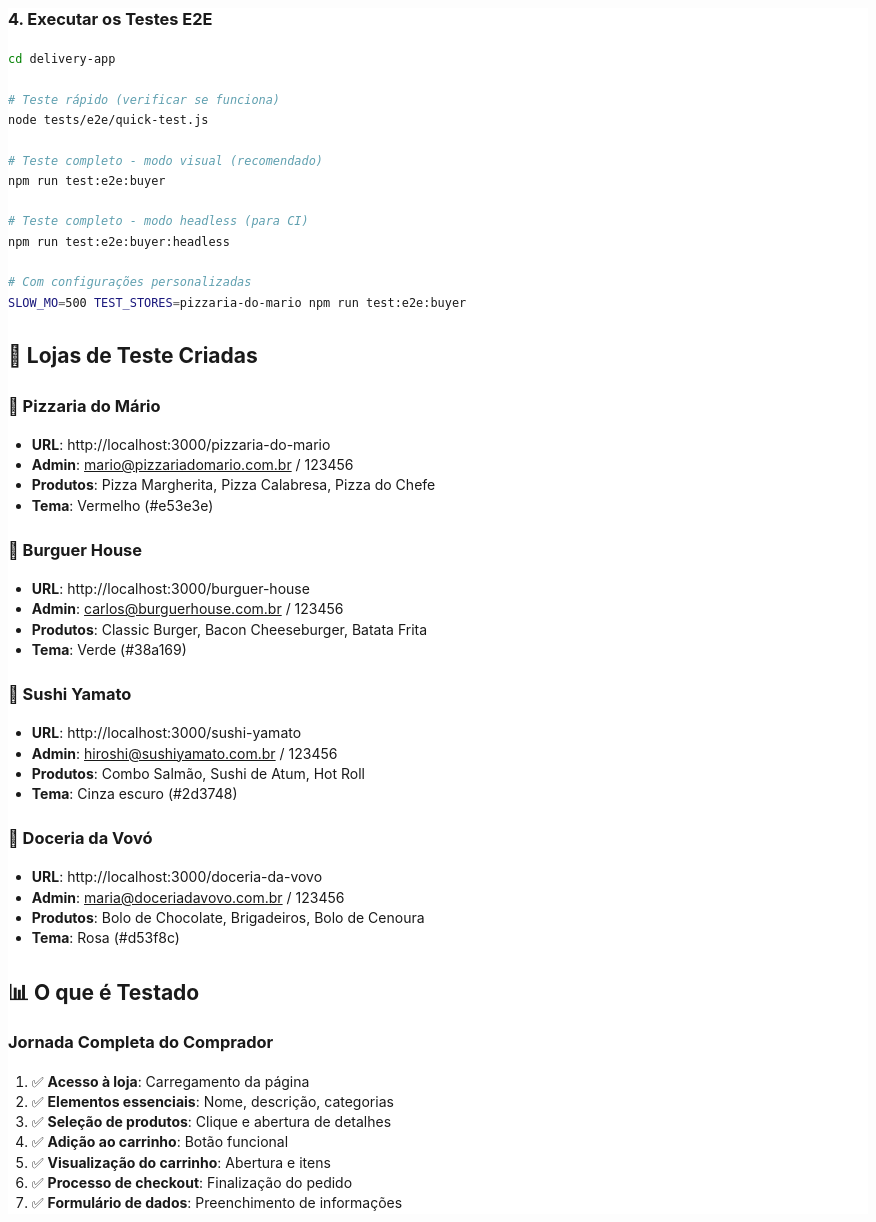 ### 4. Executar os Testes E2E

```bash
cd delivery-app

# Teste rápido (verificar se funciona)
node tests/e2e/quick-test.js

# Teste completo - modo visual (recomendado)
npm run test:e2e:buyer

# Teste completo - modo headless (para CI)
npm run test:e2e:buyer:headless

# Com configurações personalizadas
SLOW_MO=500 TEST_STORES=pizzaria-do-mario npm run test:e2e:buyer
```

## 🏪 Lojas de Teste Criadas

### 🍕 Pizzaria do Mário
- **URL**: http://localhost:3000/pizzaria-do-mario
- **Admin**: mario@pizzariadomario.com.br / 123456
- **Produtos**: Pizza Margherita, Pizza Calabresa, Pizza do Chefe
- **Tema**: Vermelho (#e53e3e)

### 🍔 Burguer House
- **URL**: http://localhost:3000/burguer-house
- **Admin**: carlos@burguerhouse.com.br / 123456
- **Produtos**: Classic Burger, Bacon Cheeseburger, Batata Frita
- **Tema**: Verde (#38a169)

### 🍣 Sushi Yamato
- **URL**: http://localhost:3000/sushi-yamato
- **Admin**: hiroshi@sushiyamato.com.br / 123456
- **Produtos**: Combo Salmão, Sushi de Atum, Hot Roll
- **Tema**: Cinza escuro (#2d3748)

### 🧁 Doceria da Vovó
- **URL**: http://localhost:3000/doceria-da-vovo
- **Admin**: maria@doceriadavovo.com.br / 123456
- **Produtos**: Bolo de Chocolate, Brigadeiros, Bolo de Cenoura
- **Tema**: Rosa (#d53f8c)

## 📊 O que é Testado

### Jornada Completa do Comprador
1. ✅ **Acesso à loja**: Carregamento da página
2. ✅ **Elementos essenciais**: Nome, descrição, categorias
3. ✅ **Seleção de produtos**: Clique e abertura de detalhes
4. ✅ **Adição ao carrinho**: Botão funcional
5. ✅ **Visualização do carrinho**: Abertura e itens
6. ✅ **Processo de checkout**: Finalização do pedido
7. ✅ **Formulário de dados**: Preenchimento de informações
